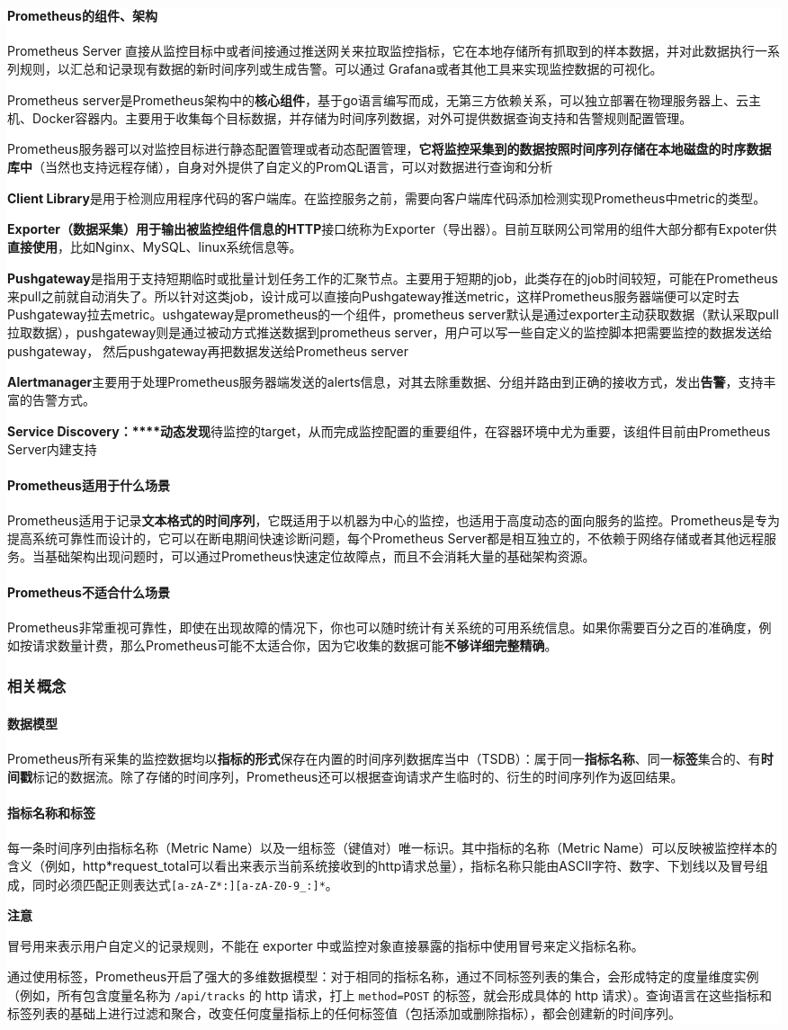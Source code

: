 

#### Prometheus的组件、架构

Prometheus Server 直接从监控目标中或者间接通过推送网关来拉取监控指标，它在本地存储所有抓取到的样本数据，并对此数据执行一系列规则，以汇总和记录现有数据的新时间序列或生成告警。可以通过 Grafana或者其他工具来实现监控数据的可视化。

Prometheus server是Prometheus架构中的**核心组件**，基于go语言编写而成，无第三方依赖关系，可以独立部署在物理服务器上、云主机、Docker容器内。主要用于收集每个目标数据，并存储为时间序列数据，对外可提供数据查询支持和告警规则配置管理。

Prometheus服务器可以对监控目标进行静态配置管理或者动态配置管理，**它将监控采集到的数据按照时间序列存储在本地磁盘的时序数据库中**（当然也支持远程存储），自身对外提供了自定义的PromQL语言，可以对数据进行查询和分析

**Client Library**是用于检测应用程序代码的客户端库。在监控服务之前，需要向客户端库代码添加检测实现Prometheus中metric的类型。

**Exporter（数据采集）**用于**输出被监控组件信息的HTTP**接口统称为Exporter（导出器）。目前互联网公司常用的组件大部分都有Expoter供**直接使用**，比如Nginx、MySQL、linux系统信息等。

**Pushgateway**是指用于支持短期临时或批量计划任务工作的汇聚节点。主要用于短期的job，此类存在的job时间较短，可能在Prometheus来pull之前就自动消失了。所以针对这类job，设计成可以直接向Pushgateway推送metric，这样Prometheus服务器端便可以定时去Pushgateway拉去metric。ushgateway是prometheus的一个组件，prometheus server默认是通过exporter主动获取数据（默认采取pull拉取数据），pushgateway则是通过被动方式推送数据到prometheus server，用户可以写一些自定义的监控脚本把需要监控的数据发送给pushgateway， 然后pushgateway再把数据发送给Prometheus server

**Alertmanager**主要用于处理Prometheus服务器端发送的alerts信息，对其去除重数据、分组并路由到正确的接收方式，发出**告警**，支持丰富的告警方式。

**Service Discovery：****动态发现**待监控的target，从而完成监控配置的重要组件，在容器环境中尤为重要，该组件目前由Prometheus Server内建支持



#### Prometheus适用于什么场景

Prometheus适用于记录**文本格式的时间序列**，它既适用于以机器为中心的监控，也适用于高度动态的面向服务的监控。Prometheus是专为提高系统可靠性而设计的，它可以在断电期间快速诊断问题，每个Prometheus Server都是相互独立的，不依赖于网络存储或者其他远程服务。当基础架构出现问题时，可以通过Prometheus快速定位故障点，而且不会消耗大量的基础架构资源。



#### Prometheus不适合什么场景

Prometheus非常重视可靠性，即使在出现故障的情况下，你也可以随时统计有关系统的可用系统信息。如果你需要百分之百的准确度，例如按请求数量计费，那么Prometheus可能不太适合你，因为它收集的数据可能**不够详细完整精确**。



### 相关概念

#### 数据模型

Prometheus所有采集的监控数据均以**指标的形式**保存在内置的时间序列数据库当中（TSDB）：属于同一**指标名称**、同一**标签**集合的、有**时间戳**标记的数据流。除了存储的时间序列，Prometheus还可以根据查询请求产生临时的、衍生的时间序列作为返回结果。



#### 指标名称和标签

每一条时间序列由指标名称（Metric Name）以及一组标签（键值对）唯一标识。其中指标的名称（Metric Name）可以反映被监控样本的含义（例如，http*request_total可以看出来表示当前系统接收到的http请求总量），指标名称只能由ASCII字符、数字、下划线以及冒号组成，同时必须匹配正则表达式`[a-zA-Z*:][a-zA-Z0-9_:]*`。

**注意**

冒号用来表示用户自定义的记录规则，不能在 exporter 中或监控对象直接暴露的指标中使用冒号来定义指标名称。

通过使用标签，Prometheus开启了强大的多维数据模型：对于相同的指标名称，通过不同标签列表的集合，会形成特定的度量维度实例（例如，所有包含度量名称为 `/api/tracks` 的 http 请求，打上 `method=POST` 的标签，就会形成具体的 http 请求）。查询语言在这些指标和标签列表的基础上进行过滤和聚合，改变任何度量指标上的任何标签值（包括添加或删除指标），都会创建新的时间序列。

